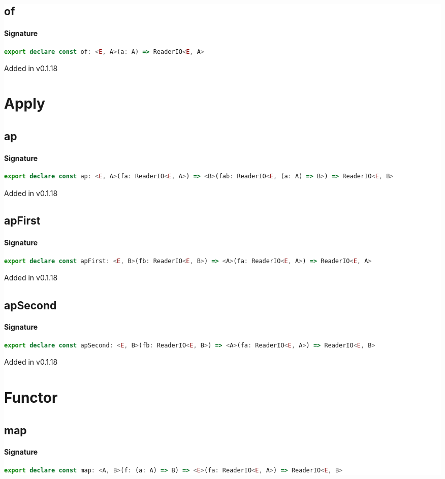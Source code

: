 ## of

**Signature**

```ts
export declare const of: <E, A>(a: A) => ReaderIO<E, A>
```

Added in v0.1.18

# Apply

## ap

**Signature**

```ts
export declare const ap: <E, A>(fa: ReaderIO<E, A>) => <B>(fab: ReaderIO<E, (a: A) => B>) => ReaderIO<E, B>
```

Added in v0.1.18

## apFirst

**Signature**

```ts
export declare const apFirst: <E, B>(fb: ReaderIO<E, B>) => <A>(fa: ReaderIO<E, A>) => ReaderIO<E, A>
```

Added in v0.1.18

## apSecond

**Signature**

```ts
export declare const apSecond: <E, B>(fb: ReaderIO<E, B>) => <A>(fa: ReaderIO<E, A>) => ReaderIO<E, B>
```

Added in v0.1.18

# Functor

## map

**Signature**

```ts
export declare const map: <A, B>(f: (a: A) => B) => <E>(fa: ReaderIO<E, A>) => ReaderIO<E, B>
```
